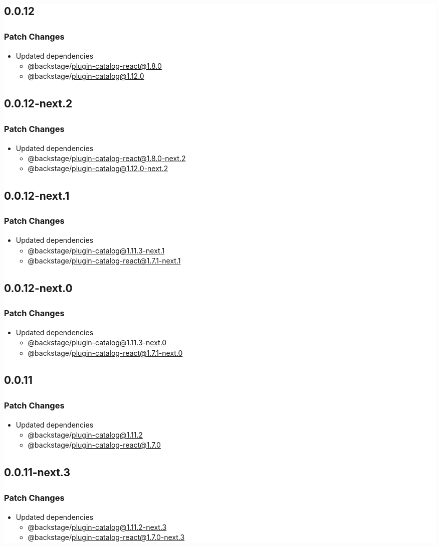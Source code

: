 ## 0.0.12

### Patch Changes

- Updated dependencies
  - @backstage/plugin-catalog-react@1.8.0
  - @backstage/plugin-catalog@1.12.0

## 0.0.12-next.2

### Patch Changes

- Updated dependencies
  - @backstage/plugin-catalog-react@1.8.0-next.2
  - @backstage/plugin-catalog@1.12.0-next.2

## 0.0.12-next.1

### Patch Changes

- Updated dependencies
  - @backstage/plugin-catalog@1.11.3-next.1
  - @backstage/plugin-catalog-react@1.7.1-next.1

## 0.0.12-next.0

### Patch Changes

- Updated dependencies
  - @backstage/plugin-catalog@1.11.3-next.0
  - @backstage/plugin-catalog-react@1.7.1-next.0

## 0.0.11

### Patch Changes

- Updated dependencies
  - @backstage/plugin-catalog@1.11.2
  - @backstage/plugin-catalog-react@1.7.0

## 0.0.11-next.3

### Patch Changes

- Updated dependencies
  - @backstage/plugin-catalog@1.11.2-next.3
  - @backstage/plugin-catalog-react@1.7.0-next.3
